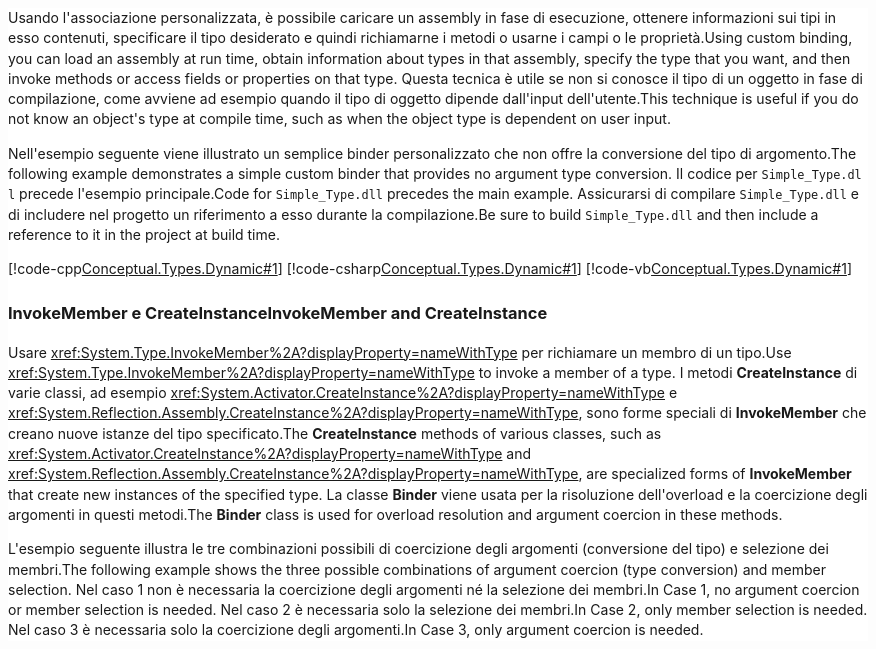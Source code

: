  <span data-ttu-id="64d6c-118">Usando l'associazione personalizzata, è possibile caricare un assembly in fase di esecuzione, ottenere informazioni sui tipi in esso contenuti, specificare il tipo desiderato e quindi richiamarne i metodi o usarne i campi o le proprietà.</span><span class="sxs-lookup"><span data-stu-id="64d6c-118">Using custom binding, you can load an assembly at run time, obtain information about types in that assembly, specify the type that you want, and then invoke methods or access fields or properties on that type.</span></span> <span data-ttu-id="64d6c-119">Questa tecnica è utile se non si conosce il tipo di un oggetto in fase di compilazione, come avviene ad esempio quando il tipo di oggetto dipende dall'input dell'utente.</span><span class="sxs-lookup"><span data-stu-id="64d6c-119">This technique is useful if you do not know an object's type at compile time, such as when the object type is dependent on user input.</span></span>  
  
 <span data-ttu-id="64d6c-120">Nell'esempio seguente viene illustrato un semplice binder personalizzato che non offre la conversione del tipo di argomento.</span><span class="sxs-lookup"><span data-stu-id="64d6c-120">The following example demonstrates a simple custom binder that provides no argument type conversion.</span></span> <span data-ttu-id="64d6c-121">Il codice per `Simple_Type.dll` precede l'esempio principale.</span><span class="sxs-lookup"><span data-stu-id="64d6c-121">Code for `Simple_Type.dll` precedes the main example.</span></span> <span data-ttu-id="64d6c-122">Assicurarsi di compilare `Simple_Type.dll` e di includere nel progetto un riferimento a esso durante la compilazione.</span><span class="sxs-lookup"><span data-stu-id="64d6c-122">Be sure to build `Simple_Type.dll` and then include a reference to it in the project at build time.</span></span>  
  
 [!code-cpp[Conceptual.Types.Dynamic#1](../../../samples/snippets/cpp/VS_Snippets_CLR/conceptual.types.dynamic/cpp/source1.cpp#1)]
 [!code-csharp[Conceptual.Types.Dynamic#1](../../../samples/snippets/csharp/VS_Snippets_CLR/conceptual.types.dynamic/cs/source1.cs#1)]
 [!code-vb[Conceptual.Types.Dynamic#1](../../../samples/snippets/visualbasic/VS_Snippets_CLR/conceptual.types.dynamic/vb/source1.vb#1)]  
  
### <a name="invokemember-and-createinstance"></a><span data-ttu-id="64d6c-123">InvokeMember e CreateInstance</span><span class="sxs-lookup"><span data-stu-id="64d6c-123">InvokeMember and CreateInstance</span></span>  
 <span data-ttu-id="64d6c-124">Usare <xref:System.Type.InvokeMember%2A?displayProperty=nameWithType> per richiamare un membro di un tipo.</span><span class="sxs-lookup"><span data-stu-id="64d6c-124">Use <xref:System.Type.InvokeMember%2A?displayProperty=nameWithType> to invoke a member of a type.</span></span> <span data-ttu-id="64d6c-125">I metodi **CreateInstance** di varie classi, ad esempio <xref:System.Activator.CreateInstance%2A?displayProperty=nameWithType> e <xref:System.Reflection.Assembly.CreateInstance%2A?displayProperty=nameWithType>, sono forme speciali di **InvokeMember** che creano nuove istanze del tipo specificato.</span><span class="sxs-lookup"><span data-stu-id="64d6c-125">The **CreateInstance** methods of various classes, such as <xref:System.Activator.CreateInstance%2A?displayProperty=nameWithType> and <xref:System.Reflection.Assembly.CreateInstance%2A?displayProperty=nameWithType>, are specialized forms of **InvokeMember** that create new instances of the specified type.</span></span> <span data-ttu-id="64d6c-126">La classe **Binder** viene usata per la risoluzione dell'overload e la coercizione degli argomenti in questi metodi.</span><span class="sxs-lookup"><span data-stu-id="64d6c-126">The **Binder** class is used for overload resolution and argument coercion in these methods.</span></span>  
  
 <span data-ttu-id="64d6c-127">L'esempio seguente illustra le tre combinazioni possibili di coercizione degli argomenti (conversione del tipo) e selezione dei membri.</span><span class="sxs-lookup"><span data-stu-id="64d6c-127">The following example shows the three possible combinations of argument coercion (type conversion) and member selection.</span></span> <span data-ttu-id="64d6c-128">Nel caso 1 non è necessaria la coercizione degli argomenti né la selezione dei membri.</span><span class="sxs-lookup"><span data-stu-id="64d6c-128">In Case 1, no argument coercion or member selection is needed.</span></span> <span data-ttu-id="64d6c-129">Nel caso 2 è necessaria solo la selezione dei membri.</span><span class="sxs-lookup"><span data-stu-id="64d6c-129">In Case 2, only member selection is needed.</span></span> <span data-ttu-id="64d6c-130">Nel caso 3 è necessaria solo la coercizione degli argomenti.</span><span class="sxs-lookup"><span data-stu-id="64d6c-130">In Case 3, only argument coercion is needed.</span></span>  
  